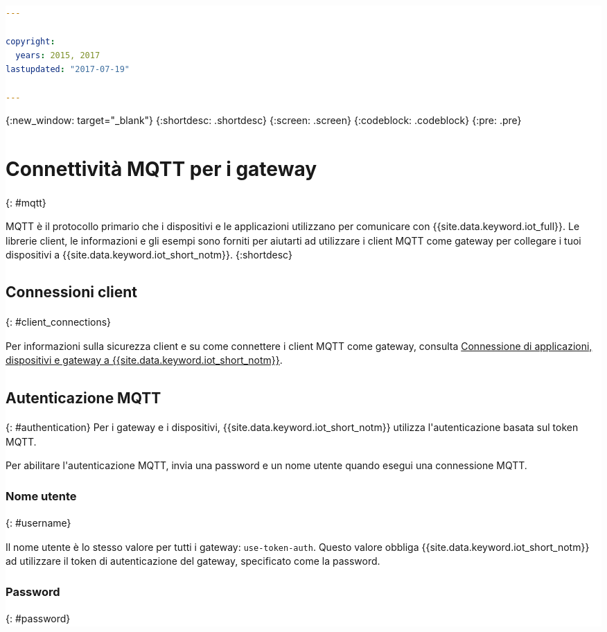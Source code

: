 ```yaml
---

copyright:
  years: 2015, 2017
lastupdated: "2017-07-19"

---
```


{:new_window: target="_blank"}
{:shortdesc: .shortdesc}
{:screen: .screen}
{:codeblock: .codeblock}
{:pre: .pre}


# Connettività MQTT per i gateway
{: #mqtt}

MQTT è il protocollo primario che i dispositivi e le applicazioni utilizzano per comunicare con {{site.data.keyword.iot_full}}. Le librerie client, le informazioni e gli esempi sono forniti per aiutarti ad utilizzare i client MQTT come gateway per collegare i tuoi dispositivi a {{site.data.keyword.iot_short_notm}}.
{:shortdesc}

## Connessioni client
{: #client_connections}

Per informazioni sulla sicurezza client e su come connettere i client MQTT come gateway, consulta [Connessione di applicazioni, dispositivi e gateway a {{site.data.keyword.iot_short_notm}}](../reference/security/connect_devices_apps_gw.html).

## Autenticazione MQTT
{: #authentication}
Per i gateway e i dispositivi, {{site.data.keyword.iot_short_notm}} utilizza l'autenticazione basata sul token MQTT.

Per abilitare l'autenticazione MQTT, invia una password e un nome utente quando esegui una connessione MQTT.

### Nome utente
{: #username}

Il nome utente è lo stesso valore per tutti i gateway: ``use-token-auth``. Questo valore obbliga {{site.data.keyword.iot_short_notm}} ad utilizzare il token di autenticazione del gateway, specificato come la password.

### Password
{: #password}
